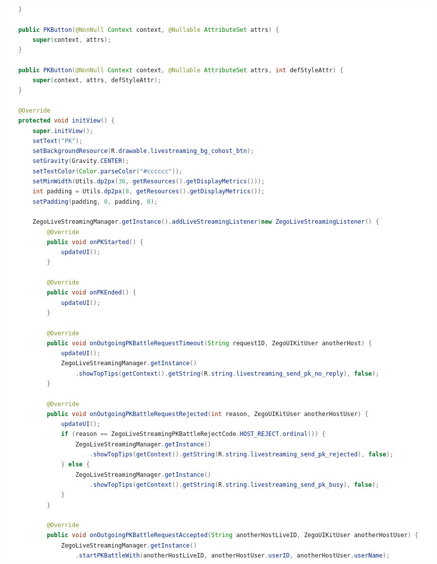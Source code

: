 ```java
    }

    public PKButton(@NonNull Context context, @Nullable AttributeSet attrs) {
        super(context, attrs);
    }

    public PKButton(@NonNull Context context, @Nullable AttributeSet attrs, int defStyleAttr) {
        super(context, attrs, defStyleAttr);
    }

    @Override
    protected void initView() {
        super.initView();
        setText("PK");
        setBackgroundResource(R.drawable.livestreaming_bg_cohost_btn);
        setGravity(Gravity.CENTER);
        setTextColor(Color.parseColor("#cccccc"));
        setMinWidth(Utils.dp2px(36, getResources().getDisplayMetrics()));
        int padding = Utils.dp2px(8, getResources().getDisplayMetrics());
        setPadding(padding, 0, padding, 0);

        ZegoLiveStreamingManager.getInstance().addLiveStreamingListener(new ZegoLiveStreamingListener() {
            @Override
            public void onPKStarted() {
                updateUI();
            }

            @Override
            public void onPKEnded() {
                updateUI();
            }

            @Override
            public void onOutgoingPKBattleRequestTimeout(String requestID, ZegoUIKitUser anotherHost) {
                updateUI();
                ZegoLiveStreamingManager.getInstance()
                    .showTopTips(getContext().getString(R.string.livestreaming_send_pk_no_reply), false);
            }

            @Override
            public void onOutgoingPKBattleRequestRejected(int reason, ZegoUIKitUser anotherHostUser) {
                updateUI();
                if (reason == ZegoLiveStreamingPKBattleRejectCode.HOST_REJECT.ordinal()) {
                    ZegoLiveStreamingManager.getInstance()
                        .showTopTips(getContext().getString(R.string.livestreaming_send_pk_rejected), false);
                } else {
                    ZegoLiveStreamingManager.getInstance()
                        .showTopTips(getContext().getString(R.string.livestreaming_send_pk_busy), false);
                }
            }

            @Override
            public void onOutgoingPKBattleRequestAccepted(String anotherHostLiveID, ZegoUIKitUser anotherHostUser) {
                ZegoLiveStreamingManager.getInstance()
                    .startPKBattleWith(anotherHostLiveID, anotherHostUser.userID, anotherHostUser.userName);
```